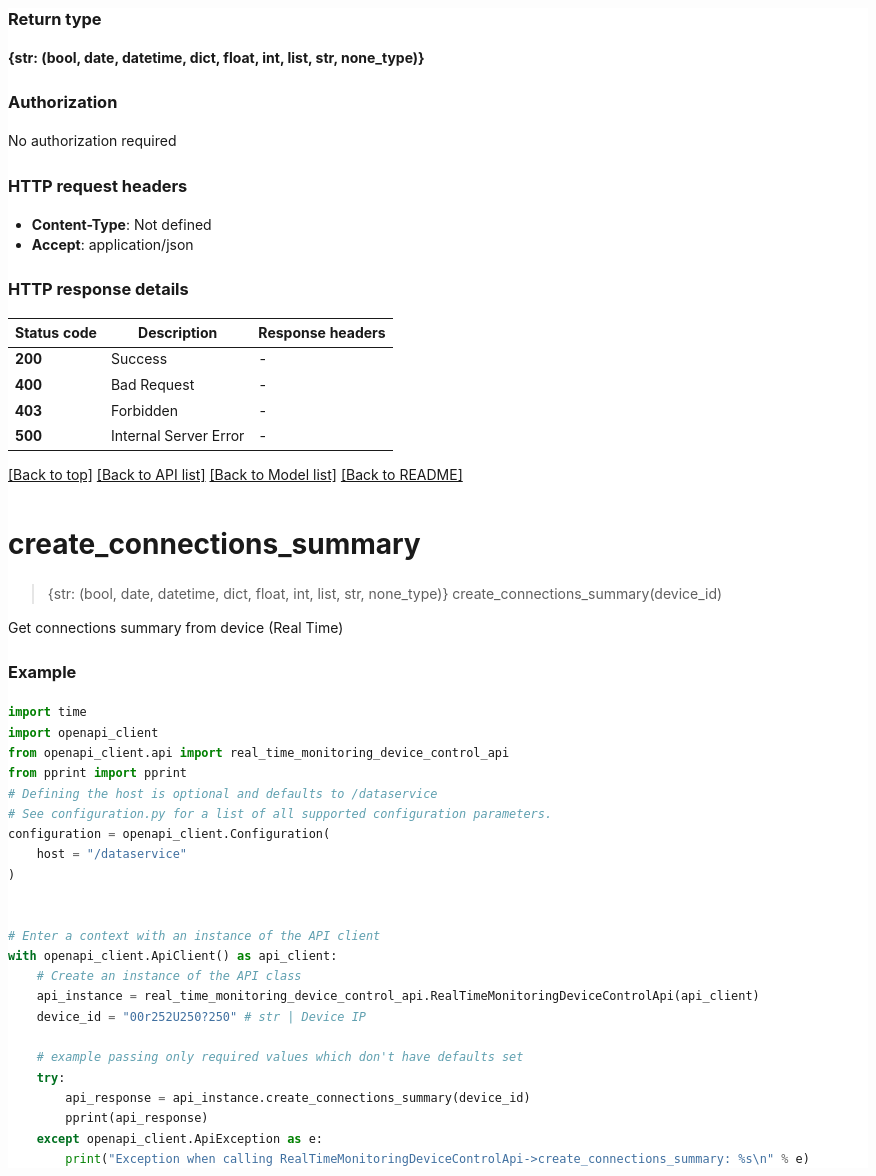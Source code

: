 ### Return type

**{str: (bool, date, datetime, dict, float, int, list, str, none_type)}**

### Authorization

No authorization required

### HTTP request headers

 - **Content-Type**: Not defined
 - **Accept**: application/json


### HTTP response details

| Status code | Description | Response headers |
|-------------|-------------|------------------|
**200** | Success |  -  |
**400** | Bad Request |  -  |
**403** | Forbidden |  -  |
**500** | Internal Server Error |  -  |

[[Back to top]](#) [[Back to API list]](../README.md#documentation-for-api-endpoints) [[Back to Model list]](../README.md#documentation-for-models) [[Back to README]](../README.md)

# **create_connections_summary**
> {str: (bool, date, datetime, dict, float, int, list, str, none_type)} create_connections_summary(device_id)



Get connections summary from device (Real Time)

### Example


```python
import time
import openapi_client
from openapi_client.api import real_time_monitoring_device_control_api
from pprint import pprint
# Defining the host is optional and defaults to /dataservice
# See configuration.py for a list of all supported configuration parameters.
configuration = openapi_client.Configuration(
    host = "/dataservice"
)


# Enter a context with an instance of the API client
with openapi_client.ApiClient() as api_client:
    # Create an instance of the API class
    api_instance = real_time_monitoring_device_control_api.RealTimeMonitoringDeviceControlApi(api_client)
    device_id = "00r252U250?250" # str | Device IP

    # example passing only required values which don't have defaults set
    try:
        api_response = api_instance.create_connections_summary(device_id)
        pprint(api_response)
    except openapi_client.ApiException as e:
        print("Exception when calling RealTimeMonitoringDeviceControlApi->create_connections_summary: %s\n" % e)
```
